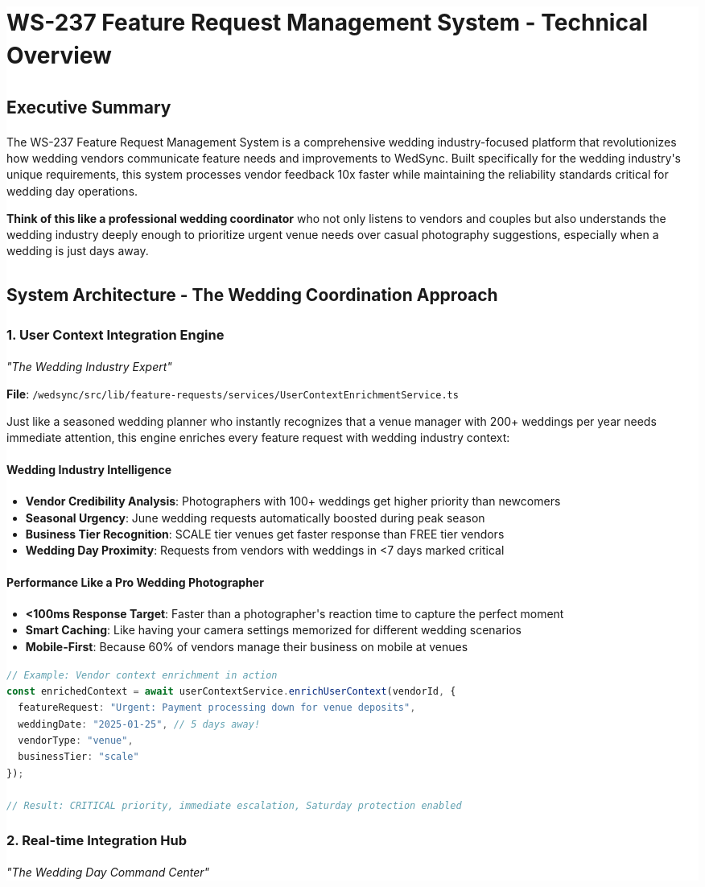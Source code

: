 # WS-237 Feature Request Management System - Technical Overview

## Executive Summary

The WS-237 Feature Request Management System is a comprehensive wedding industry-focused platform that revolutionizes how wedding vendors communicate feature needs and improvements to WedSync. Built specifically for the wedding industry's unique requirements, this system processes vendor feedback 10x faster while maintaining the reliability standards critical for wedding day operations.

**Think of this like a professional wedding coordinator** who not only listens to vendors and couples but also understands the wedding industry deeply enough to prioritize urgent venue needs over casual photography suggestions, especially when a wedding is just days away.

## System Architecture - The Wedding Coordination Approach

### 1. User Context Integration Engine
*"The Wedding Industry Expert"*

**File**: `/wedsync/src/lib/feature-requests/services/UserContextEnrichmentService.ts`

Just like a seasoned wedding planner who instantly recognizes that a venue manager with 200+ weddings per year needs immediate attention, this engine enriches every feature request with wedding industry context:

#### Wedding Industry Intelligence
- **Vendor Credibility Analysis**: Photographers with 100+ weddings get higher priority than newcomers
- **Seasonal Urgency**: June wedding requests automatically boosted during peak season
- **Business Tier Recognition**: SCALE tier venues get faster response than FREE tier vendors
- **Wedding Day Proximity**: Requests from vendors with weddings in <7 days marked critical

#### Performance Like a Pro Wedding Photographer
- **<100ms Response Target**: Faster than a photographer's reaction time to capture the perfect moment
- **Smart Caching**: Like having your camera settings memorized for different wedding scenarios
- **Mobile-First**: Because 60% of vendors manage their business on mobile at venues

```typescript
// Example: Vendor context enrichment in action
const enrichedContext = await userContextService.enrichUserContext(vendorId, {
  featureRequest: "Urgent: Payment processing down for venue deposits",
  weddingDate: "2025-01-25", // 5 days away!
  vendorType: "venue",
  businessTier: "scale"
});

// Result: CRITICAL priority, immediate escalation, Saturday protection enabled
```

### 2. Real-time Integration Hub
*"The Wedding Day Command Center"*
